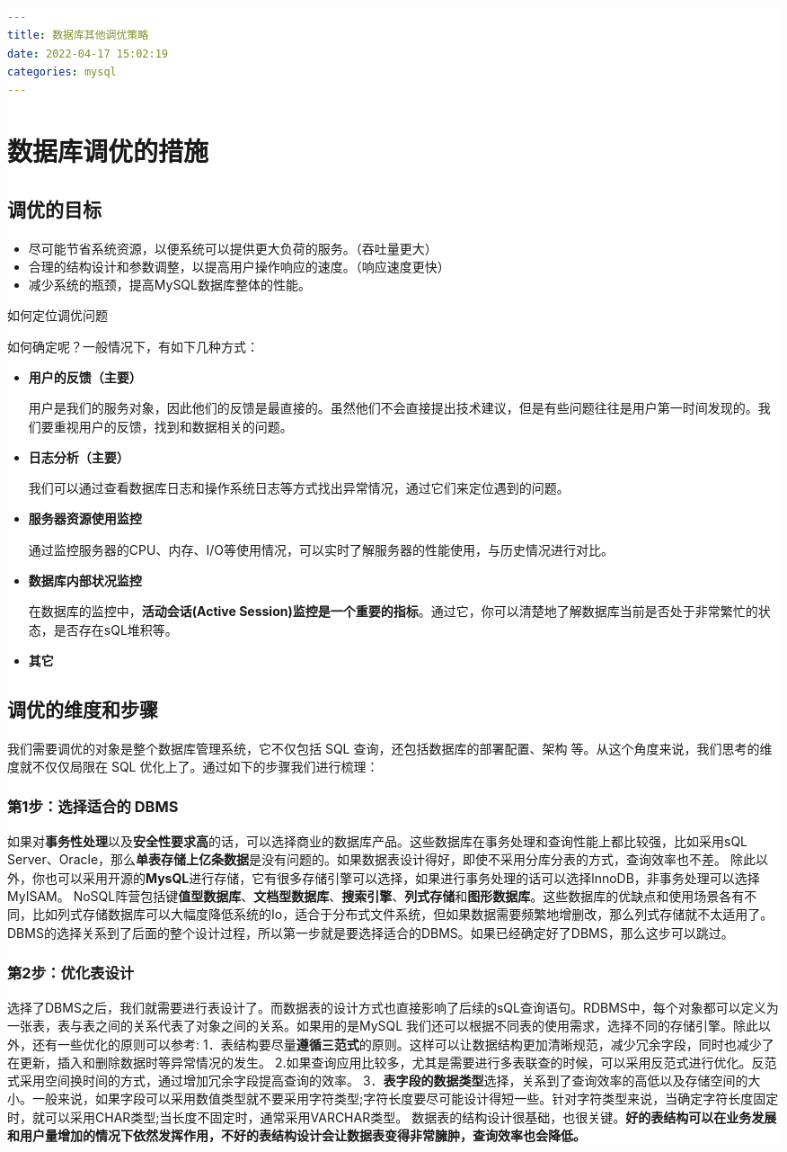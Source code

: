 ```yaml
---
title: 数据库其他调优策略
date: 2022-04-17 15:02:19
categories: mysql
---
```


# 数据库调优的措施

## 调优的目标

* 尽可能节省系统资源，以便系统可以提供更大负荷的服务。（吞吐量更大）
* 合理的结构设计和参数调整，以提高用户操作响应的速度。（响应速度更快）
* 减少系统的瓶颈，提高MySQL数据库整体的性能。

如何定位调优问题

如何确定呢？一般情况下，有如下几种方式：

* **用户的反馈（主要）**

  用户是我们的服务对象，因此他们的反馈是最直接的。虽然他们不会直接提出技术建议，但是有些问题往往是用户第一时间发现的。我们要重视用户的反馈，找到和数据相关的问题。

* **日志分析（主要）**

  我们可以通过查看数据库日志和操作系统日志等方式找出异常情况，通过它们来定位遇到的问题。

* **服务器资源使用监控**

  通过监控服务器的CPU、内存、I/O等使用情况，可以实时了解服务器的性能使用，与历史情况进行对比。

* **数据库内部状况监控**

  在数据库的监控中，**活动会话(Active Session)监控是一个重要的指标**。通过它，你可以清楚地了解数据库当前是否处于非常繁忙的状态，是否存在sQL堆积等。

* **其它**

## 调优的维度和步骤

我们需要调优的对象是整个数据库管理系统，它不仅包括 SQL 查询，还包括数据库的部署配置、架构
等。从这个角度来说，我们思考的维度就不仅仅局限在 SQL 优化上了。通过如下的步骤我们进行梳理：

### 第1步：选择适合的 DBMS

如果对**事务性处理**以及**安全性要求高**的话，可以选择商业的数据库产品。这些数据库在事务处理和查询性能上都比较强，比如采用sQL Server、Oracle，那么**单表存储上亿条数据**是没有问题的。如果数据表设计得好，即使不采用分库分表的方式，查询效率也不差。
除此以外，你也可以采用开源的**MysQL**进行存储，它有很多存储引擎可以选择，如果进行事务处理的话可以选择lnnoDB，非事务处理可以选择MyISAM。
NoSQL阵营包括键**值型数据库**、**文档型数据库**、**搜索引擎**、**列式存储**和**图形数据库**。这些数据库的优缺点和使用场景各有不同，比如列式存储数据库可以大幅度降低系统的Io，适合于分布式文件系统，但如果数据需要频繁地增删改，那么列式存储就不太适用了。
DBMS的选择关系到了后面的整个设计过程，所以第一步就是要选择适合的DBMS。如果已经确定好了DBMS，那么这步可以跳过。

### 第2步：优化表设计

选择了DBMS之后，我们就需要进行表设计了。而数据表的设计方式也直接影响了后续的sQL查询语句。RDBMS中，每个对象都可以定义为一张表，表与表之间的关系代表了对象之间的关系。如果用的是MySQL
我们还可以根据不同表的使用需求，选择不同的存储引擎。除此以外，还有一些优化的原则可以参考:
1．表结构要尽量**遵循三范式**的原则。这样可以让数据结构更加清晰规范，减少冗余字段，同时也减少了在更新，插入和删除数据时等异常情况的发生。
2.如果查询应用比较多，尤其是需要进行多表联查的时候，可以采用反范式进行优化。反范式采用空间换时间的方式，通过增加冗余字段提高查询的效率。
3．**表字段的数据类型**选择，关系到了查询效率的高低以及存储空间的大小。一般来说，如果字段可以采用数值类型就不要采用字符类型;字符长度要尽可能设计得短一些。针对字符类型来说，当确定字符长度固定时，就可以采用CHAR类型;当长度不固定时，通常采用VARCHAR类型。
数据表的结构设计很基础，也很关键。**好的表结构可以在业务发展和用户量增加的情况下依然发挥作用，不好的表结构设计会让数据表变得非常臃肿，查询效率也会降低。**
